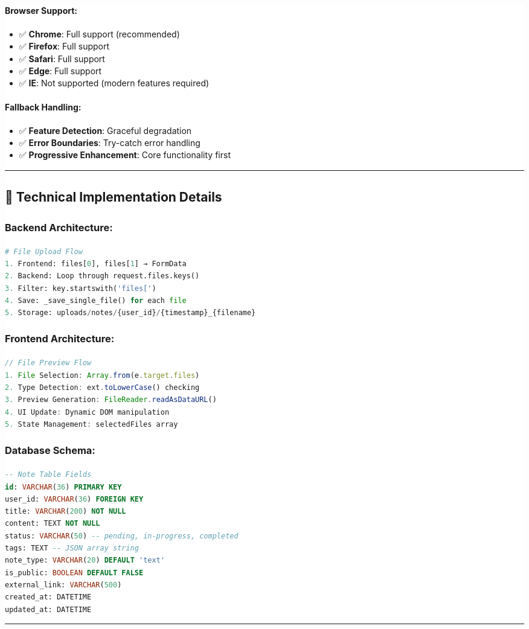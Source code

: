 #### **Browser Support:**
- ✅ **Chrome**: Full support (recommended)
- ✅ **Firefox**: Full support
- ✅ **Safari**: Full support
- ✅ **Edge**: Full support
- ✅ **IE**: Not supported (modern features required)

#### **Fallback Handling:**
- ✅ **Feature Detection**: Graceful degradation
- ✅ **Error Boundaries**: Try-catch error handling
- ✅ **Progressive Enhancement**: Core functionality first

---

## 🔧 **Technical Implementation Details**

### **Backend Architecture:**
```python
# File Upload Flow
1. Frontend: files[0], files[1] → FormData
2. Backend: Loop through request.files.keys()
3. Filter: key.startswith('files[')
4. Save: _save_single_file() for each file
5. Storage: uploads/notes/{user_id}/{timestamp}_{filename}
```

### **Frontend Architecture:**
```javascript
// File Preview Flow
1. File Selection: Array.from(e.target.files)
2. Type Detection: ext.toLowerCase() checking
3. Preview Generation: FileReader.readAsDataURL()
4. UI Update: Dynamic DOM manipulation
5. State Management: selectedFiles array
```

### **Database Schema:**
```sql
-- Note Table Fields
id: VARCHAR(36) PRIMARY KEY
user_id: VARCHAR(36) FOREIGN KEY
title: VARCHAR(200) NOT NULL
content: TEXT NOT NULL
status: VARCHAR(50) -- pending, in-progress, completed
tags: TEXT -- JSON array string
note_type: VARCHAR(20) DEFAULT 'text'
is_public: BOOLEAN DEFAULT FALSE
external_link: VARCHAR(500)
created_at: DATETIME
updated_at: DATETIME
```

---